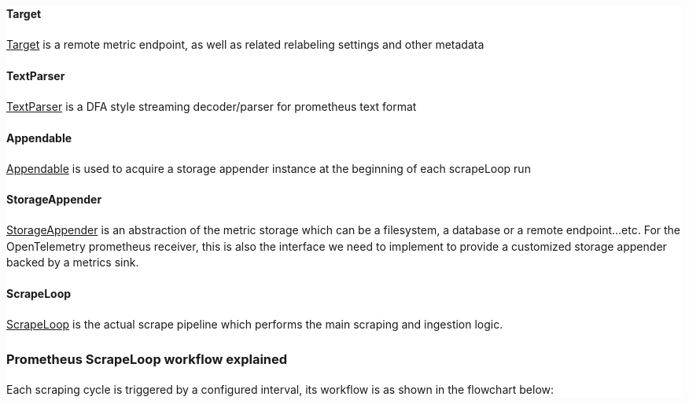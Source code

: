 #### Target
[Target](https://github.com/prometheus/prometheus/blob/v2.9.2/scrape/target.go) is a remote metric endpoint, as well as related relabeling settings and other metadata

#### TextParser
[TextParser](https://github.com/prometheus/prometheus/tree/v2.9.2/pkg/textparse) is a DFA style streaming decoder/parser for prometheus text format

#### Appendable
[Appendable](https://github.com/prometheus/prometheus/blob/d3245f15022551c6fc8281766ea62db4d71e2747/scrape/manager.go#L37-L39) is used to acquire a storage appender instance at the beginning of each scrapeLoop run

#### StorageAppender
[StorageAppender](https://github.com/prometheus/prometheus/blob/d3245f15022551c6fc8281766ea62db4d71e2747/storage/interface.go#L86-L95) is an abstraction of the metric storage which can be a filesystem, a database or a remote endpoint...etc. For the OpenTelemetry prometheus receiver, this is
also the interface we need to implement to provide a customized storage appender backed by a metrics sink.

#### ScrapeLoop
[ScrapeLoop](https://github.com/prometheus/prometheus/blob/d3245f15022551c6fc8281766ea62db4d71e2747/scrape/scrape.go#L586-L1024) is the actual scrape pipeline which performs the main scraping and ingestion logic.

### Prometheus ScrapeLoop workflow explained
Each scraping cycle is triggered by a configured interval, its workflow is as
shown in the flowchart below:
